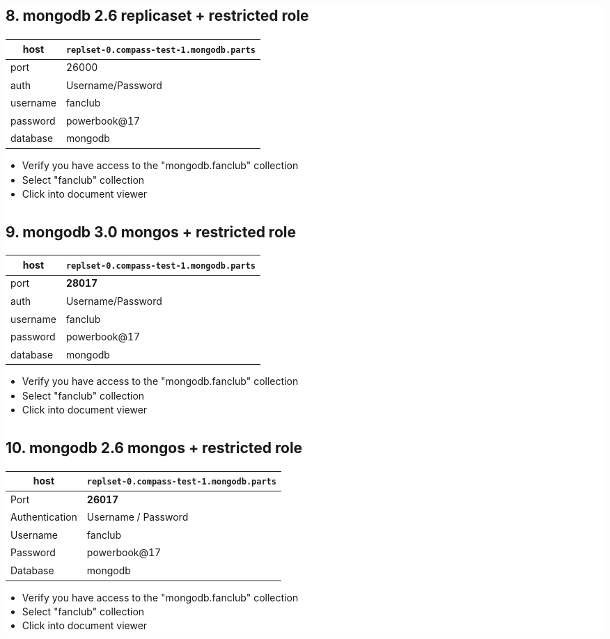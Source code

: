 
## 8. mongodb 2.6 replicaset + restricted role

|   host   | `replset-0.compass-test-1.mongodb.parts` |
| -------- | ---------------------------------------- |
| port     | 26000                                    |
| auth     | Username/Password                        |
| username | fanclub                                  |
| password | powerbook@17                             |
| database | mongodb                                  |

- Verify you have access to the "mongodb.fanclub" collection
- Select "fanclub" collection
- Click into document viewer

## 9. mongodb 3.0 mongos + restricted role

|   host   | `replset-0.compass-test-1.mongodb.parts` |
| -------- | ---------------------------------------- |
| port     | **28017**                                    |
| auth     | Username/Password                        |
| username | fanclub                                  |
| password | powerbook@17                             |
| database | mongodb                                  |

- Verify you have access to the "mongodb.fanclub" collection
- Select "fanclub" collection
- Click into document viewer


## 10. mongodb 2.6 mongos + restricted role

|      host      | `replset-0.compass-test-1.mongodb.parts` |
| -------------- | ---------------------------------------- |
| Port           | **26017**                              |
| Authentication | Username / Password                      |
| Username       | fanclub                                  |
| Password       | powerbook@17                             |
| Database       | mongodb                                  |

- Verify you have access to the "mongodb.fanclub" collection
- Select "fanclub" collection
- Click into document viewer
